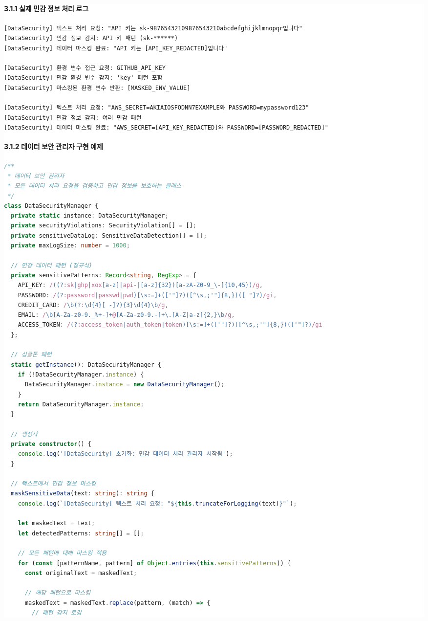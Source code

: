 
#### 3.1.1 실제 민감 정보 처리 로그
```
[DataSecurity] 텍스트 처리 요청: "API 키는 sk-98765432109876543210abcdefghijklmnopqr입니다"
[DataSecurity] 민감 정보 감지: API 키 패턴 (sk-******)
[DataSecurity] 데이터 마스킹 완료: "API 키는 [API_KEY_REDACTED]입니다"

[DataSecurity] 환경 변수 접근 요청: GITHUB_API_KEY
[DataSecurity] 민감 환경 변수 감지: 'key' 패턴 포함
[DataSecurity] 마스킹된 환경 변수 반환: [MASKED_ENV_VALUE]

[DataSecurity] 텍스트 처리 요청: "AWS_SECRET=AKIAIOSFODNN7EXAMPLE와 PASSWORD=mypassword123"
[DataSecurity] 민감 정보 감지: 여러 민감 패턴
[DataSecurity] 데이터 마스킹 완료: "AWS_SECRET=[API_KEY_REDACTED]와 PASSWORD=[PASSWORD_REDACTED]"
```

#### 3.1.2 데이터 보안 관리자 구현 예제
```typescript
/**
 * 데이터 보안 관리자
 * 모든 데이터 처리 요청을 검증하고 민감 정보를 보호하는 클래스
 */
class DataSecurityManager {
  private static instance: DataSecurityManager;
  private securityViolations: SecurityViolation[] = [];
  private sensitiveDataLog: SensitiveDataDetection[] = [];
  private maxLogSize: number = 1000;
  
  // 민감 데이터 패턴 (정규식)
  private sensitivePatterns: Record<string, RegExp> = {
    API_KEY: /((?:sk|ghp|xox[a-z]|api-|[a-z]{32})[a-zA-Z0-9_\-]{10,45})/g,
    PASSWORD: /(?:password|passwd|pwd)[\s:=]+(['"]?)([^\s,;'"]{8,})(['"]?)/gi,
    CREDIT_CARD: /\b(?:\d{4}[ -]?){3}\d{4}\b/g,
    EMAIL: /\b[A-Za-z0-9._%+-]+@[A-Za-z0-9.-]+\.[A-Z|a-z]{2,}\b/g,
    ACCESS_TOKEN: /(?:access_token|auth_token|token)[\s:=]+(['"]?)([^\s,;'"]{8,})(['"]?)/gi
  };
  
  // 싱글톤 패턴
  static getInstance(): DataSecurityManager {
    if (!DataSecurityManager.instance) {
      DataSecurityManager.instance = new DataSecurityManager();
    }
    return DataSecurityManager.instance;
  }
  
  // 생성자
  private constructor() {
    console.log('[DataSecurity] 초기화: 민감 데이터 처리 관리자 시작됨');
  }
  
  // 텍스트에서 민감 정보 마스킹
  maskSensitiveData(text: string): string {
    console.log(`[DataSecurity] 텍스트 처리 요청: "${this.truncateForLogging(text)}"`);
    
    let maskedText = text;
    let detectedPatterns: string[] = [];
    
    // 모든 패턴에 대해 마스킹 적용
    for (const [patternName, pattern] of Object.entries(this.sensitivePatterns)) {
      const originalText = maskedText;
      
      // 해당 패턴으로 마스킹
      maskedText = maskedText.replace(pattern, (match) => {
        // 패턴 감지 로깅
```